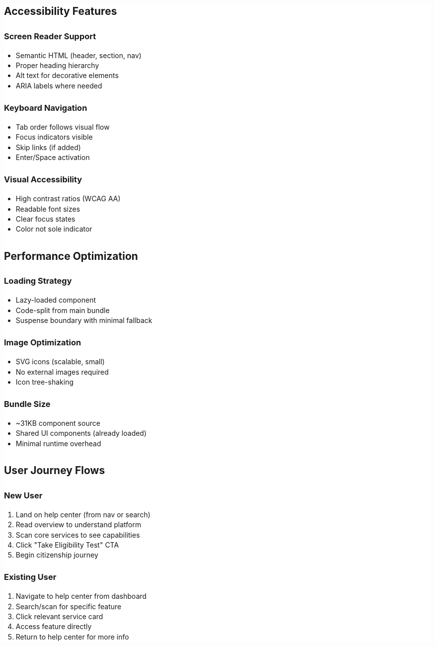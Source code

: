 ## Accessibility Features

### Screen Reader Support
- Semantic HTML (header, section, nav)
- Proper heading hierarchy
- Alt text for decorative elements
- ARIA labels where needed

### Keyboard Navigation
- Tab order follows visual flow
- Focus indicators visible
- Skip links (if added)
- Enter/Space activation

### Visual Accessibility
- High contrast ratios (WCAG AA)
- Readable font sizes
- Clear focus states
- Color not sole indicator

## Performance Optimization

### Loading Strategy
- Lazy-loaded component
- Code-split from main bundle
- Suspense boundary with minimal fallback

### Image Optimization
- SVG icons (scalable, small)
- No external images required
- Icon tree-shaking

### Bundle Size
- ~31KB component source
- Shared UI components (already loaded)
- Minimal runtime overhead

## User Journey Flows

### New User
1. Land on help center (from nav or search)
2. Read overview to understand platform
3. Scan core services to see capabilities
4. Click "Take Eligibility Test" CTA
5. Begin citizenship journey

### Existing User
1. Navigate to help center from dashboard
2. Search/scan for specific feature
3. Click relevant service card
4. Access feature directly
5. Return to help center for more info

